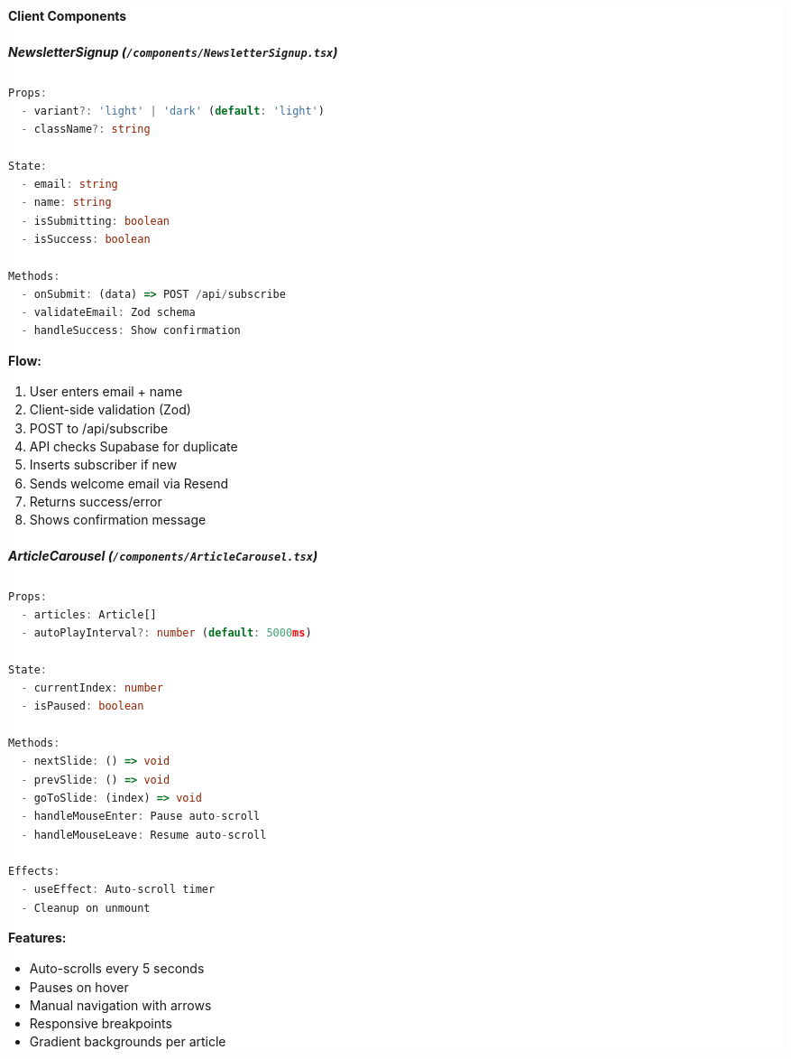 #### Client Components

##### NewsletterSignup (`/components/NewsletterSignup.tsx`)
```typescript
Props:
  - variant?: 'light' | 'dark' (default: 'light')
  - className?: string

State:
  - email: string
  - name: string
  - isSubmitting: boolean
  - isSuccess: boolean

Methods:
  - onSubmit: (data) => POST /api/subscribe
  - validateEmail: Zod schema
  - handleSuccess: Show confirmation
```

**Flow:**
1. User enters email + name
2. Client-side validation (Zod)
3. POST to /api/subscribe
4. API checks Supabase for duplicate
5. Inserts subscriber if new
6. Sends welcome email via Resend
7. Returns success/error
8. Shows confirmation message

##### ArticleCarousel (`/components/ArticleCarousel.tsx`)
```typescript
Props:
  - articles: Article[]
  - autoPlayInterval?: number (default: 5000ms)

State:
  - currentIndex: number
  - isPaused: boolean

Methods:
  - nextSlide: () => void
  - prevSlide: () => void
  - goToSlide: (index) => void
  - handleMouseEnter: Pause auto-scroll
  - handleMouseLeave: Resume auto-scroll

Effects:
  - useEffect: Auto-scroll timer
  - Cleanup on unmount
```

**Features:**
- Auto-scrolls every 5 seconds
- Pauses on hover
- Manual navigation with arrows
- Responsive breakpoints
- Gradient backgrounds per article
